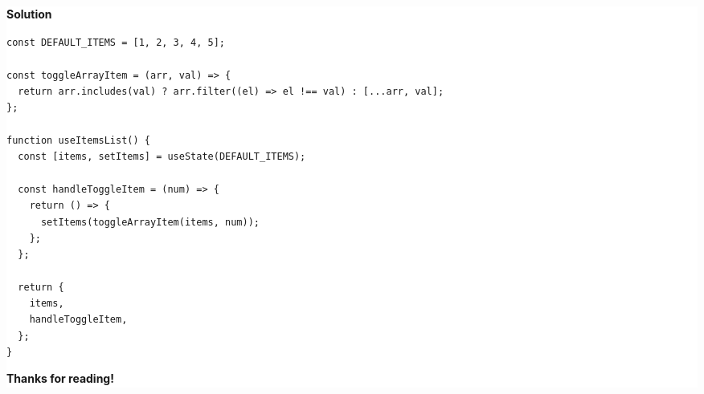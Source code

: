 **Solution**

```tsx
const DEFAULT_ITEMS = [1, 2, 3, 4, 5];

const toggleArrayItem = (arr, val) => {
  return arr.includes(val) ? arr.filter((el) => el !== val) : [...arr, val];
};

function useItemsList() {
  const [items, setItems] = useState(DEFAULT_ITEMS);

  const handleToggleItem = (num) => {
    return () => {
      setItems(toggleArrayItem(items, num));
    };
  };

  return {
    items,
    handleToggleItem,
  };
}
```

**Thanks for reading!**
